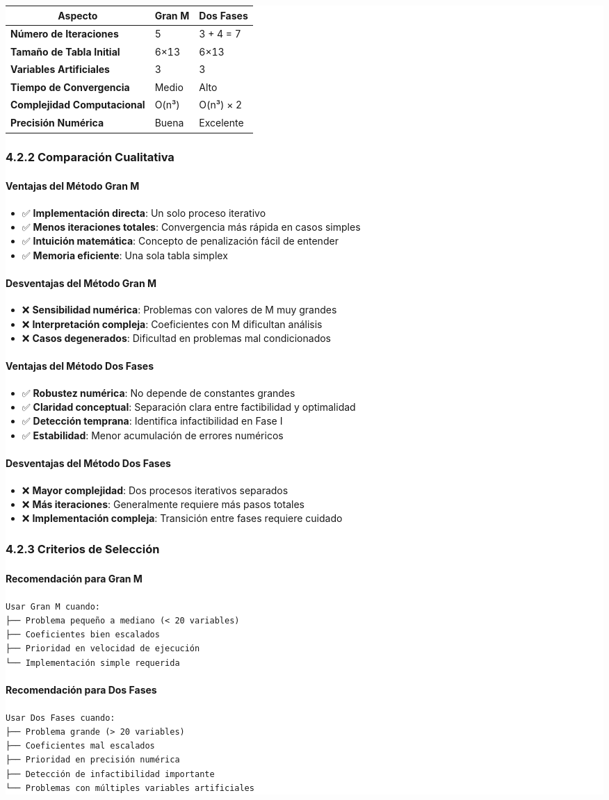 | Aspecto                    | Gran M        | Dos Fases     |
|----------------------------|---------------|---------------|
| **Número de Iteraciones**     | 5             | 3 + 4 = 7     |
| **Tamaño de Tabla Initial**   | 6×13          | 6×13          |
| **Variables Artificiales**    | 3             | 3             |
| **Tiempo de Convergencia**    | Medio         | Alto          |
| **Complejidad Computacional** | O(n³)         | O(n³) × 2     |
| **Precisión Numérica**        | Buena         | Excelente     |

### 4.2.2 Comparación Cualitativa

#### Ventajas del Método Gran M
- ✅ **Implementación directa**: Un solo proceso iterativo
- ✅ **Menos iteraciones totales**: Convergencia más rápida en casos simples
- ✅ **Intuición matemática**: Concepto de penalización fácil de entender
- ✅ **Memoria eficiente**: Una sola tabla simplex

#### Desventajas del Método Gran M
- ❌ **Sensibilidad numérica**: Problemas con valores de M muy grandes
- ❌ **Interpretación compleja**: Coeficientes con M dificultan análisis
- ❌ **Casos degenerados**: Dificultad en problemas mal condicionados

#### Ventajas del Método Dos Fases
- ✅ **Robustez numérica**: No depende de constantes grandes
- ✅ **Claridad conceptual**: Separación clara entre factibilidad y optimalidad
- ✅ **Detección temprana**: Identifica infactibilidad en Fase I
- ✅ **Estabilidad**: Menor acumulación de errores numéricos

#### Desventajas del Método Dos Fases
- ❌ **Mayor complejidad**: Dos procesos iterativos separados
- ❌ **Más iteraciones**: Generalmente requiere más pasos totales
- ❌ **Implementación compleja**: Transición entre fases requiere cuidado

### 4.2.3 Criterios de Selección

#### Recomendación para Gran M
```
Usar Gran M cuando:
├── Problema pequeño a mediano (< 20 variables)
├── Coeficientes bien escalados
├── Prioridad en velocidad de ejecución
└── Implementación simple requerida
```

#### Recomendación para Dos Fases
```
Usar Dos Fases cuando:
├── Problema grande (> 20 variables)
├── Coeficientes mal escalados
├── Prioridad en precisión numérica
├── Detección de infactibilidad importante
└── Problemas con múltiples variables artificiales
```
